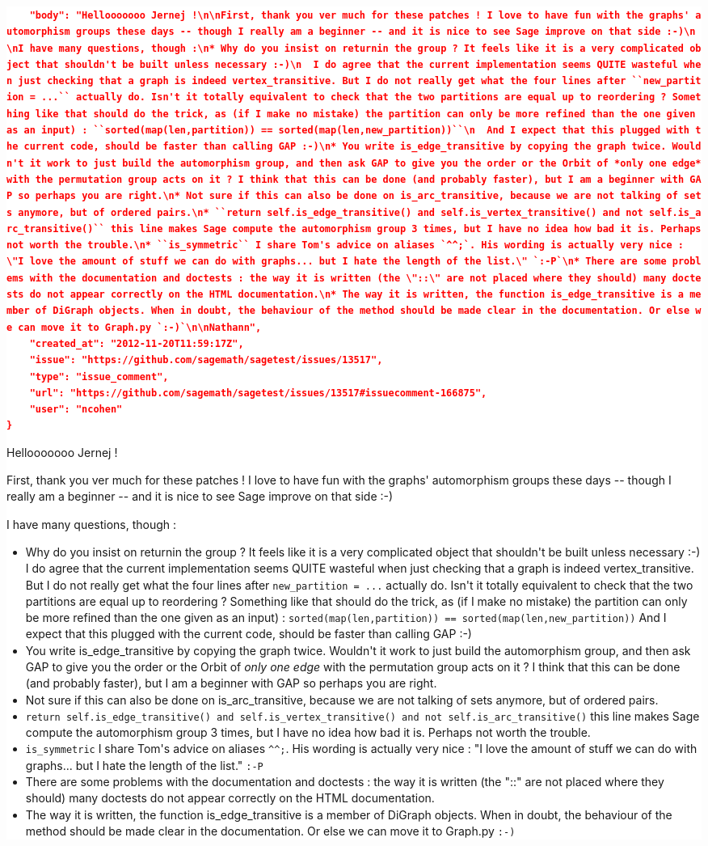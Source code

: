 ```json
    "body": "Hellooooooo Jernej !\n\nFirst, thank you ver much for these patches ! I love to have fun with the graphs' automorphism groups these days -- though I really am a beginner -- and it is nice to see Sage improve on that side :-)\n\nI have many questions, though :\n* Why do you insist on returnin the group ? It feels like it is a very complicated object that shouldn't be built unless necessary :-)\n  I do agree that the current implementation seems QUITE wasteful when just checking that a graph is indeed vertex_transitive. But I do not really get what the four lines after ``new_partition = ...`` actually do. Isn't it totally equivalent to check that the two partitions are equal up to reordering ? Something like that should do the trick, as (if I make no mistake) the partition can only be more refined than the one given as an input) : ``sorted(map(len,partition)) == sorted(map(len,new_partition))``\n  And I expect that this plugged with the current code, should be faster than calling GAP :-)\n* You write is_edge_transitive by copying the graph twice. Wouldn't it work to just build the automorphism group, and then ask GAP to give you the order or the Orbit of *only one edge* with the permutation group acts on it ? I think that this can be done (and probably faster), but I am a beginner with GAP so perhaps you are right.\n* Not sure if this can also be done on is_arc_transitive, because we are not talking of sets anymore, but of ordered pairs.\n* ``return self.is_edge_transitive() and self.is_vertex_transitive() and not self.is_arc_transitive()`` this line makes Sage compute the automorphism group 3 times, but I have no idea how bad it is. Perhaps not worth the trouble.\n* ``is_symmetric`` I share Tom's advice on aliases `^^;`. His wording is actually very nice : \"I love the amount of stuff we can do with graphs... but I hate the length of the list.\" `:-P`\n* There are some problems with the documentation and doctests : the way it is written (the \"::\" are not placed where they should) many doctests do not appear correctly on the HTML documentation.\n* The way it is written, the function is_edge_transitive is a member of DiGraph objects. When in doubt, the behaviour of the method should be made clear in the documentation. Or else we can move it to Graph.py `:-)`\n\nNathann",
    "created_at": "2012-11-20T11:59:17Z",
    "issue": "https://github.com/sagemath/sagetest/issues/13517",
    "type": "issue_comment",
    "url": "https://github.com/sagemath/sagetest/issues/13517#issuecomment-166875",
    "user": "ncohen"
}
```

Hellooooooo Jernej !

First, thank you ver much for these patches ! I love to have fun with the graphs' automorphism groups these days -- though I really am a beginner -- and it is nice to see Sage improve on that side :-)

I have many questions, though :
* Why do you insist on returnin the group ? It feels like it is a very complicated object that shouldn't be built unless necessary :-)
  I do agree that the current implementation seems QUITE wasteful when just checking that a graph is indeed vertex_transitive. But I do not really get what the four lines after ``new_partition = ...`` actually do. Isn't it totally equivalent to check that the two partitions are equal up to reordering ? Something like that should do the trick, as (if I make no mistake) the partition can only be more refined than the one given as an input) : ``sorted(map(len,partition)) == sorted(map(len,new_partition))``
  And I expect that this plugged with the current code, should be faster than calling GAP :-)
* You write is_edge_transitive by copying the graph twice. Wouldn't it work to just build the automorphism group, and then ask GAP to give you the order or the Orbit of *only one edge* with the permutation group acts on it ? I think that this can be done (and probably faster), but I am a beginner with GAP so perhaps you are right.
* Not sure if this can also be done on is_arc_transitive, because we are not talking of sets anymore, but of ordered pairs.
* ``return self.is_edge_transitive() and self.is_vertex_transitive() and not self.is_arc_transitive()`` this line makes Sage compute the automorphism group 3 times, but I have no idea how bad it is. Perhaps not worth the trouble.
* ``is_symmetric`` I share Tom's advice on aliases `^^;`. His wording is actually very nice : "I love the amount of stuff we can do with graphs... but I hate the length of the list." `:-P`
* There are some problems with the documentation and doctests : the way it is written (the "::" are not placed where they should) many doctests do not appear correctly on the HTML documentation.
* The way it is written, the function is_edge_transitive is a member of DiGraph objects. When in doubt, the behaviour of the method should be made clear in the documentation. Or else we can move it to Graph.py `:-)`
